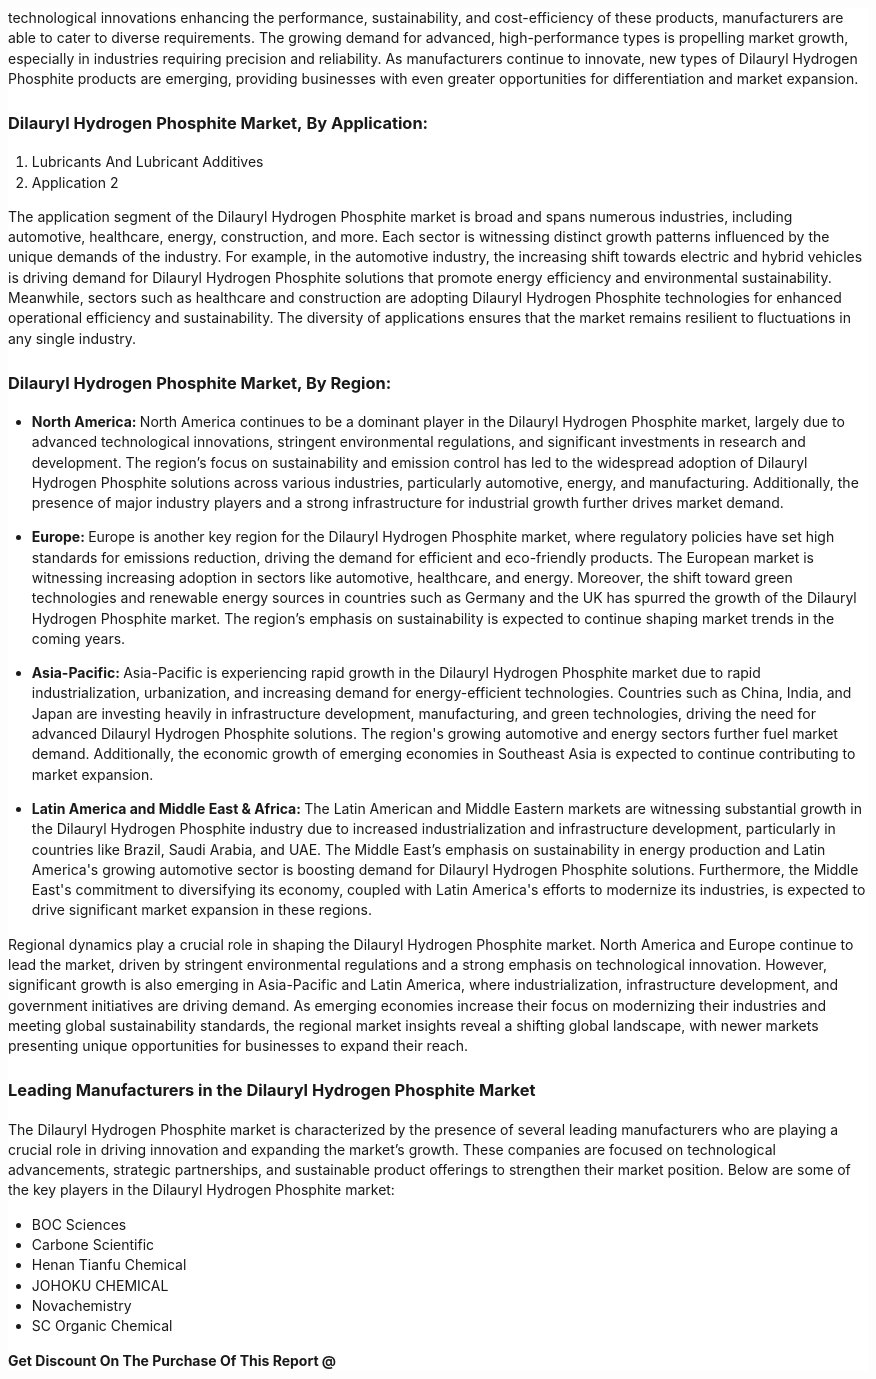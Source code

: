 technological innovations enhancing the performance, sustainability, and cost-efficiency of these products, manufacturers are able to cater to diverse requirements. The growing demand for advanced, high-performance types is propelling market growth, especially in industries requiring precision and reliability. As manufacturers continue to innovate, new types of Dilauryl Hydrogen Phosphite products are emerging, providing businesses with even greater opportunities for differentiation and market expansion.</p><h3>Dilauryl Hydrogen Phosphite Market,&nbsp;By Application:</h3><ol><li>Lubricants And Lubricant Additives<li> Application 2</li></ol><p>The application segment of the Dilauryl Hydrogen Phosphite market is broad and spans numerous industries, including automotive, healthcare, energy, construction, and more. Each sector is witnessing distinct growth patterns influenced by the unique demands of the industry. For example, in the automotive industry, the increasing shift towards electric and hybrid vehicles is driving demand for Dilauryl Hydrogen Phosphite solutions that promote energy efficiency and environmental sustainability. Meanwhile, sectors such as healthcare and construction are adopting Dilauryl Hydrogen Phosphite technologies for enhanced operational efficiency and sustainability. The diversity of applications ensures that the market remains resilient to fluctuations in any single industry.</p><h3>Dilauryl Hydrogen Phosphite Market, By Region:</h3><ul><li><p><strong>North America:&nbsp;</strong>North America continues to be a dominant player in the Dilauryl Hydrogen Phosphite market, largely due to advanced technological innovations, stringent environmental regulations, and significant investments in research and development. The region&rsquo;s focus on sustainability and emission control has led to the widespread adoption of Dilauryl Hydrogen Phosphite solutions across various industries, particularly automotive, energy, and manufacturing. Additionally, the presence of major industry players and a strong infrastructure for industrial growth further drives market demand.</p></li><li><p><strong><strong>Europe:&nbsp;</strong></strong>Europe is another key region for the Dilauryl Hydrogen Phosphite market, where regulatory policies have set high standards for emissions reduction, driving the demand for efficient and eco-friendly products. The European market is witnessing increasing adoption in sectors like automotive, healthcare, and energy. Moreover, the shift toward green technologies and renewable energy sources in countries such as Germany and the UK has spurred the growth of the Dilauryl Hydrogen Phosphite market. The region&rsquo;s emphasis on sustainability is expected to continue shaping market trends in the coming years.</p></li><li><p><strong><strong>Asia-Pacific:&nbsp;</strong></strong>Asia-Pacific is experiencing rapid growth in the Dilauryl Hydrogen Phosphite market due to rapid industrialization, urbanization, and increasing demand for energy-efficient technologies. Countries such as China, India, and Japan are investing heavily in infrastructure development, manufacturing, and green technologies, driving the need for advanced Dilauryl Hydrogen Phosphite solutions. The region's growing automotive and energy sectors further fuel market demand. Additionally, the economic growth of emerging economies in Southeast Asia is expected to continue contributing to market expansion.</p></li><li><p><strong><strong>Latin America and Middle East &amp; Africa:&nbsp;</strong></strong>The Latin American and Middle Eastern markets are witnessing substantial growth in the Dilauryl Hydrogen Phosphite industry due to increased industrialization and infrastructure development, particularly in countries like Brazil, Saudi Arabia, and UAE. The Middle East&rsquo;s emphasis on sustainability in energy production and Latin America's growing automotive sector is boosting demand for Dilauryl Hydrogen Phosphite solutions. Furthermore, the Middle East's commitment to diversifying its economy, coupled with Latin America's efforts to modernize its industries, is expected to drive significant market expansion in these regions.</p></li></ul><p>Regional dynamics play a crucial role in shaping the Dilauryl Hydrogen Phosphite market. North America and Europe continue to lead the market, driven by stringent environmental regulations and a strong emphasis on technological innovation. However, significant growth is also emerging in Asia-Pacific and Latin America, where industrialization, infrastructure development, and government initiatives are driving demand. As emerging economies increase their focus on modernizing their industries and meeting global sustainability standards, the regional market insights reveal a shifting global landscape, with newer markets presenting unique opportunities for businesses to expand their reach.</p><h3><strong>Leading Manufacturers in the Dilauryl Hydrogen Phosphite Market</strong></h3><p>The Dilauryl Hydrogen Phosphite market is characterized by the presence of several leading manufacturers who are playing a crucial role in driving innovation and expanding the market&rsquo;s growth. These companies are focused on technological advancements, strategic partnerships, and sustainable product offerings to strengthen their market position. Below are some of the key players in the Dilauryl Hydrogen Phosphite market:</p></div><div class="article-main__content" data-test-id="publishing-text-block"><ul><li><span class="">BOC Sciences<li> Carbone Scientific<li> Henan Tianfu Chemical<li> JOHOKU CHEMICAL<li> Novachemistry<li> SC Organic Chemical</span></li></ul></div><div class="article-main__content" data-test-id="publishing-text-block"><p><span class="font-[700]"><strong>Get Discount On The Purchase Of This Report @</strong>